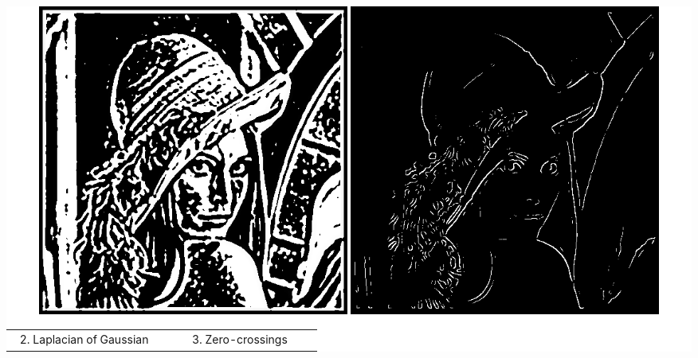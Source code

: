 <div align=center width="600">
<img width="45%" src="lena_LoG_image.png"/>
<img width="45%" src="lena_zero_crossing_image.png"/>
<table style="width:100%;border:none;text-align: center;" >
<tr style="border:none"><td style="border:none;width:45%">2. Laplacian of Gaussian</td><td style="border:none;width:45%;">3. Zero-crossings</td></tr></table>
</div>
